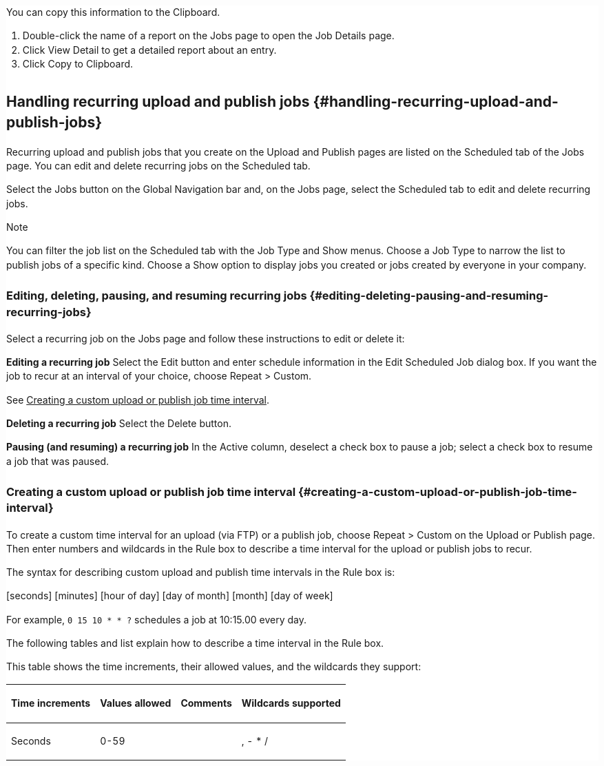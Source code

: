 You can copy this information to the Clipboard.

1. Double-click the name of a report on the Jobs page to open the Job Details page.
1. Click View Detail to get a detailed report about an entry.
1. Click Copy to Clipboard.

## Handling recurring upload and publish jobs {#handling-recurring-upload-and-publish-jobs}

Recurring upload and publish jobs that you create on the Upload and Publish pages are listed on the Scheduled tab of the Jobs page. You can edit and delete recurring jobs on the Scheduled tab.

Select the Jobs button on the Global Navigation bar and, on the Jobs page, select the Scheduled tab to edit and delete recurring jobs.

>[!NOTE]
>
>You can filter the job list on the Scheduled tab with the Job Type and Show menus. Choose a Job Type to narrow the list to publish jobs of a specific kind. Choose a Show option to display jobs you created or jobs created by everyone in your company.

### Editing, deleting, pausing, and resuming recurring jobs {#editing-deleting-pausing-and-resuming-recurring-jobs}

Select a recurring job on the Jobs page and follow these instructions to edit or delete it:

**Editing a recurring job** Select the Edit button and enter schedule information in the Edit Scheduled Job dialog box. If you want the job to recur at an interval of your choice, choose Repeat > Custom.

See [Creating a custom upload or publish job time interval](checking-job-files.md#creating_a_custom_upload_or_publish_job_time_interval).

**Deleting a recurring job** Select the Delete button.

**Pausing (and resuming) a recurring job** In the Active column, deselect a check box to pause a job; select a check box to resume a job that was paused.

### Creating a custom upload or publish job time interval {#creating-a-custom-upload-or-publish-job-time-interval}

To create a custom time interval for an upload (via FTP) or a publish job, choose Repeat &gt; Custom on the Upload or Publish page. Then enter numbers and wildcards in the Rule box to describe a time interval for the upload or publish jobs to recur.

The syntax for describing custom upload and publish time intervals in the Rule box is:

[seconds] [minutes] [hour of day] [day of month] [month] [day of week]

For example, `0 15 10 * * ?` schedules a job at 10:15.00 every day.

The following tables and list explain how to describe a time interval in the Rule box.

This table shows the time increments, their allowed values, and the wildcards they support:

<table cellpadding="4" cellspacing="0"> 
 <thead align="left"> 
  <tr> 
   <th class="cellrowborder" id="d19e12012" valign="top" width="NaN%"><p>Time increments</p></th> 
   <th class="cellrowborder" id="d19e12015" valign="top" width="NaN%"><p>Values allowed</p></th> 
   <th class="cellrowborder" id="d19e12018" valign="top" width="NaN%"><p>Comments</p></th> 
   <th class="cellrowborder" id="d19e12021" valign="top" width="NaN%"><p>Wildcards supported</p></th> 
  </tr> 
 </thead> 
 <tbody> 
  <tr> 
   <td class="cellrowborder" headers="d19e12012 " valign="top" width="NaN%"><p>Seconds</p></td> 
   <td class="cellrowborder" headers="d19e12015 " valign="top" width="NaN%"><p>0-59</p></td> 
   <td class="cellrowborder" headers="d19e12018 " valign="top" width="NaN%"><p></p></td> 
   <td class="cellrowborder" headers="d19e12021 " valign="top" width="NaN%"><p>, - * / </p></td> 